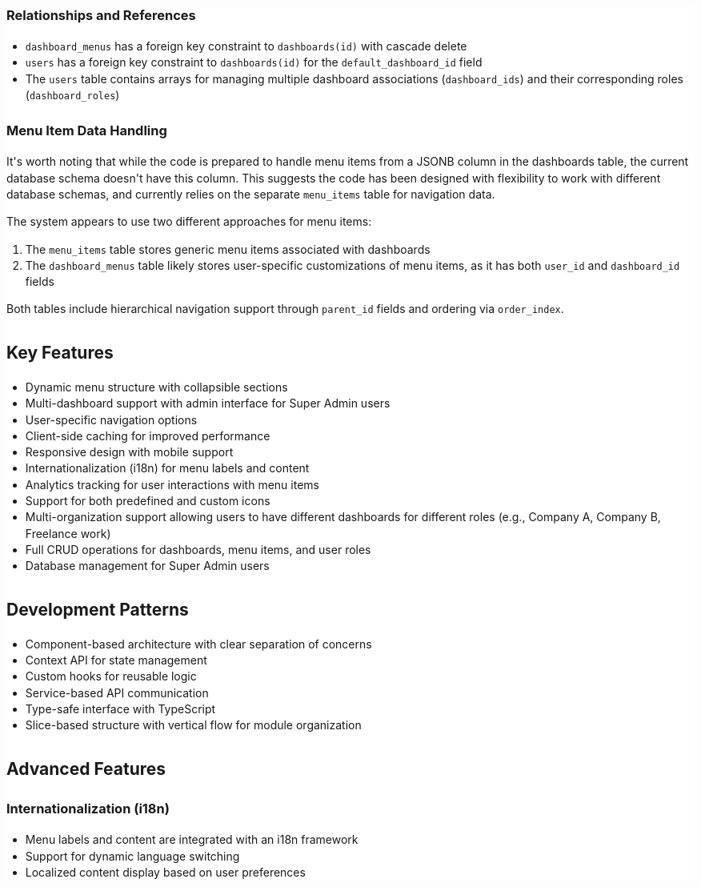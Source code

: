 ### Relationships and References
- `dashboard_menus` has a foreign key constraint to `dashboards(id)` with cascade delete
- `users` has a foreign key constraint to `dashboards(id)` for the `default_dashboard_id` field
- The `users` table contains arrays for managing multiple dashboard associations (`dashboard_ids`) and their corresponding roles (`dashboard_roles`)

### Menu Item Data Handling
It's worth noting that while the code is prepared to handle menu items from a JSONB column in the dashboards table, the current database schema doesn't have this column. This suggests the code has been designed with flexibility to work with different database schemas, and currently relies on the separate `menu_items` table for navigation data.

The system appears to use two different approaches for menu items:
1. The `menu_items` table stores generic menu items associated with dashboards
2. The `dashboard_menus` table likely stores user-specific customizations of menu items, as it has both `user_id` and `dashboard_id` fields

Both tables include hierarchical navigation support through `parent_id` fields and ordering via `order_index`.

## Key Features
- Dynamic menu structure with collapsible sections
- Multi-dashboard support with admin interface for Super Admin users
- User-specific navigation options
- Client-side caching for improved performance
- Responsive design with mobile support
- Internationalization (i18n) for menu labels and content
- Analytics tracking for user interactions with menu items
- Support for both predefined and custom icons
- Multi-organization support allowing users to have different dashboards for different roles (e.g., Company A, Company B, Freelance work)
- Full CRUD operations for dashboards, menu items, and user roles
- Database management for Super Admin users

## Development Patterns
- Component-based architecture with clear separation of concerns
- Context API for state management
- Custom hooks for reusable logic
- Service-based API communication
- Type-safe interface with TypeScript
- Slice-based structure with vertical flow for module organization

## Advanced Features

### Internationalization (i18n)
- Menu labels and content are integrated with an i18n framework
- Support for dynamic language switching
- Localized content display based on user preferences
